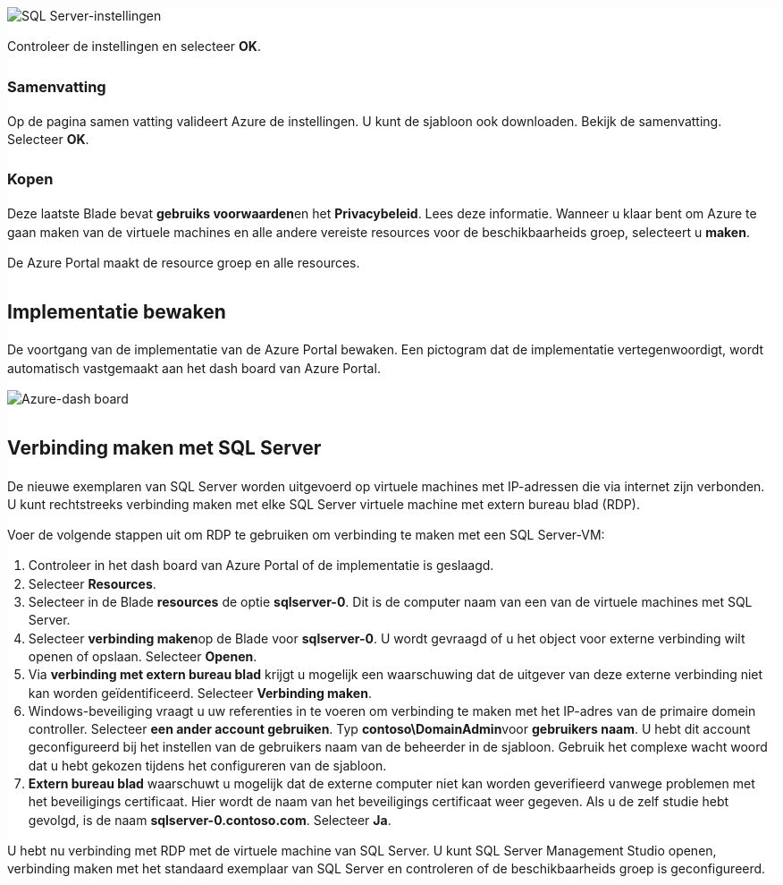 ![SQL Server-instellingen](./media/availability-group-azure-marketplace-template-configure/5-sql.png)

Controleer de instellingen en selecteer **OK**.

### <a name="summary"></a>Samenvatting

Op de pagina samen vatting valideert Azure de instellingen. U kunt de sjabloon ook downloaden. Bekijk de samenvatting. Selecteer **OK**.

### <a name="buy"></a>Kopen

Deze laatste Blade bevat **gebruiks voorwaarden**en het **Privacybeleid**. Lees deze informatie. Wanneer u klaar bent om Azure te gaan maken van de virtuele machines en alle andere vereiste resources voor de beschikbaarheids groep, selecteert u **maken**.

De Azure Portal maakt de resource groep en alle resources.

## <a name="monitor-deployment"></a>Implementatie bewaken

De voortgang van de implementatie van de Azure Portal bewaken. Een pictogram dat de implementatie vertegenwoordigt, wordt automatisch vastgemaakt aan het dash board van Azure Portal.

![Azure-dash board](./media/availability-group-azure-marketplace-template-configure/11-deploydashboard.png)

## <a name="connect-to-sql-server"></a>Verbinding maken met SQL Server

De nieuwe exemplaren van SQL Server worden uitgevoerd op virtuele machines met IP-adressen die via internet zijn verbonden. U kunt rechtstreeks verbinding maken met elke SQL Server virtuele machine met extern bureau blad (RDP).

Voer de volgende stappen uit om RDP te gebruiken om verbinding te maken met een SQL Server-VM:

1. Controleer in het dash board van Azure Portal of de implementatie is geslaagd.
2. Selecteer **Resources**.
3. Selecteer in de Blade **resources** de optie **sqlserver-0**. Dit is de computer naam van een van de virtuele machines met SQL Server.
4. Selecteer **verbinding maken**op de Blade voor **sqlserver-0**. U wordt gevraagd of u het object voor externe verbinding wilt openen of opslaan. Selecteer **Openen**.
5. Via **verbinding met extern bureau blad** krijgt u mogelijk een waarschuwing dat de uitgever van deze externe verbinding niet kan worden geïdentificeerd. Selecteer **Verbinding maken**.
6. Windows-beveiliging vraagt u uw referenties in te voeren om verbinding te maken met het IP-adres van de primaire domein controller. Selecteer **een ander account gebruiken**. Typ **contoso\DomainAdmin**voor **gebruikers naam**. U hebt dit account geconfigureerd bij het instellen van de gebruikers naam van de beheerder in de sjabloon. Gebruik het complexe wacht woord dat u hebt gekozen tijdens het configureren van de sjabloon.
7. **Extern bureau blad** waarschuwt u mogelijk dat de externe computer niet kan worden geverifieerd vanwege problemen met het beveiligings certificaat. Hier wordt de naam van het beveiligings certificaat weer gegeven. Als u de zelf studie hebt gevolgd, is de naam **sqlserver-0.contoso.com**. Selecteer **Ja**.

U hebt nu verbinding met RDP met de virtuele machine van SQL Server. U kunt SQL Server Management Studio openen, verbinding maken met het standaard exemplaar van SQL Server en controleren of de beschikbaarheids groep is geconfigureerd.
